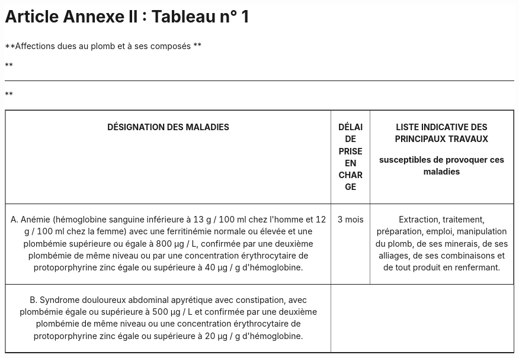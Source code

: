 # Article Annexe II : Tableau n° 1

**Affections dues au plomb et à ses composés **

**
****

**
  <table border="1">
    <tbody>
      <tr>
        <th>

DÉSIGNATION DES MALADIES 

</th>
        <th>

DÉLAI DE PRISE EN CHARGE 

</th>
        <th>

LISTE INDICATIVE DES PRINCIPAUX TRAVAUX 

susceptibles de provoquer ces maladies 

</th>
      </tr>
      <tr>
        <td align="center">

A. Anémie (hémoglobine sanguine inférieure à 13 g / 100 ml chez l'homme et 12 g / 100 ml chez la femme) avec une ferritinémie
normale ou élevée et une plombémie supérieure ou égale à 800 µg / L, confirmée par une deuxième plombémie de même niveau ou
par une concentration érythrocytaire de protoporphyrine zinc égale ou supérieure à 40 µg / g d'hémoglobine. 

</td>
        <td align="center">

3 mois 

</td>
        <td align="center">

Extraction, traitement, préparation, emploi, manipulation du plomb, de ses minerais, de ses alliages, de ses combinaisons et
de tout produit en renfermant.

</td>
      </tr>
      <tr>
        <td align="center">

B. Syndrome douloureux abdominal apyrétique avec constipation, avec plombémie égale ou supérieure à 500 µg / L et confirmée
par une deuxième plombémie de même niveau ou une concentration érythrocytaire de protoporphyrine zinc égale ou supérieure à
20 µg / g d'hémoglobine. 
